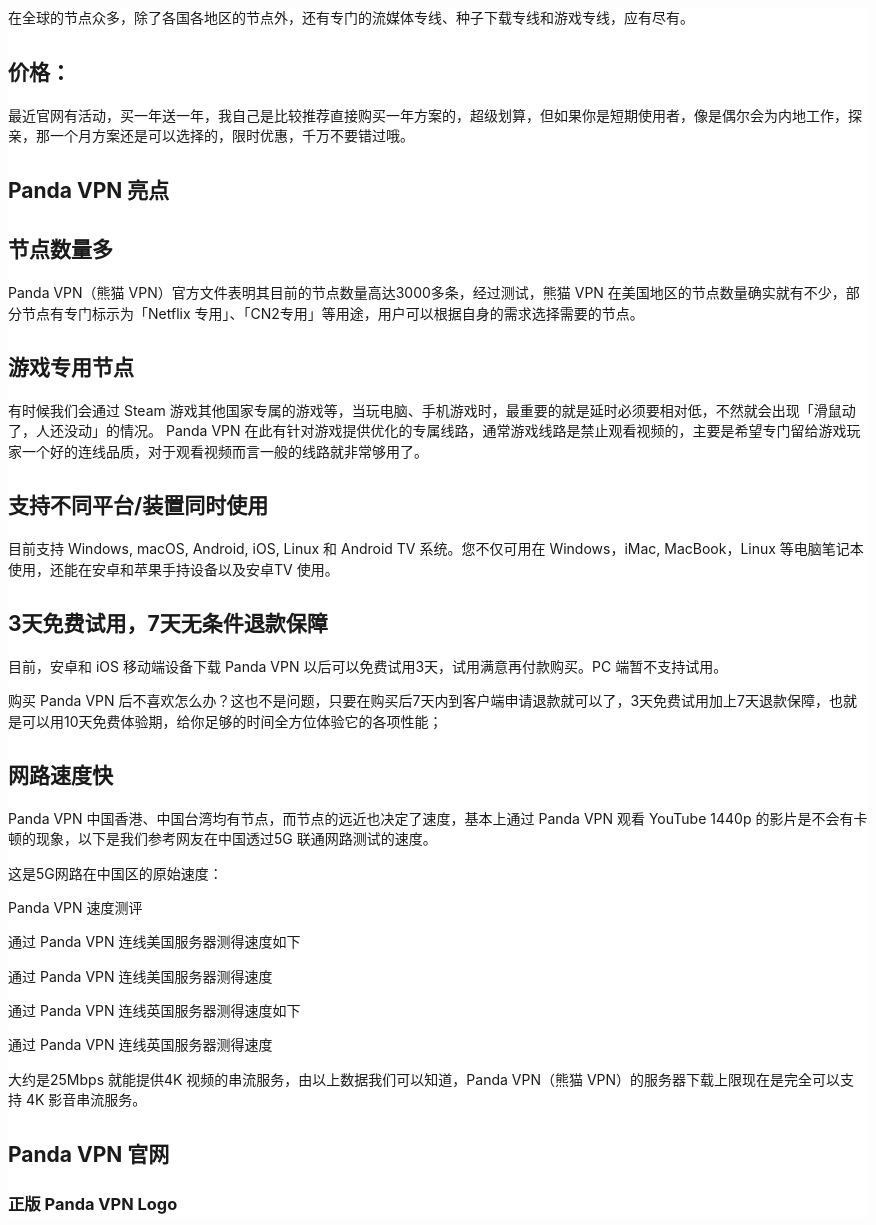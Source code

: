 在全球的节点众多，除了各国各地区的节点外，还有专门的流媒体专线、种子下载专线和游戏专线，应有尽有。

## **价格：**

最近官网有活动，买一年送一年，我自己是比较推荐直接购买一年方案的，超级划算，但如果你是短期使用者，像是偶尔会为内地工作，探亲，那一个月方案还是可以选择的，限时优惠，千万不要错过哦。

## Panda VPN 亮点

## **节点数量多**

Panda VPN（熊猫 VPN）官方文件表明其目前的节点数量高达3000多条，经过测试，熊猫 VPN 在美国地区的节点数量确实就有不少，部分节点有专门标示为「Netflix 专用」、「CN2专用」等用途，用户可以根据自身的需求选择需要的节点。

## **游戏专用节点**

有时候我们会通过 Steam 游戏其他国家专属的游戏等，当玩电脑、手机游戏时，最重要的就是延时必须要相对低，不然就会出现「滑鼠动了，人还没动」的情况。 Panda VPN 在此有针对游戏提供优化的专属线路，通常游戏线路是禁止观看视频的，主要是希望专门留给游戏玩家一个好的连线品质，对于观看视频而言一般的线路就非常够用了。

## **支持不同平台/装置同时使用**

目前支持 Windows, macOS, Android, iOS, Linux 和 Android TV 系统。您不仅可用在 Windows，iMac, MacBook，Linux 等电脑笔记本使用，还能在安卓和苹果手持设备以及安卓TV 使用。

## **3天免费试用，7天无条件退款保障**

目前，安卓和 iOS 移动端设备下载 Panda VPN 以后可以免费试用3天，试用满意再付款购买。PC 端暂不支持试用。

购买 Panda VPN 后不喜欢怎么办？这也不是问题，只要在购买后7天内到客户端申请退款就可以了，3天免费试用加上7天退款保障，也就是可以用10天免费体验期，给你足够的时间全方位体验它的各项性能；

## **网路速度快**

Panda VPN 中国香港、中国台湾均有节点，而节点的远近也决定了速度，基本上通过 Panda VPN 观看 YouTube 1440p 的影片是不会有卡顿的现象，以下是我们参考网友在中国透过5G 联通网路测试的速度。

这是5G网路在中国区的原始速度：

Panda VPN 速度测评

通过 Panda VPN 连线美国服务器测得速度如下

通过 Panda VPN 连线美国服务器测得速度

通过 Panda VPN 连线英国服务器测得速度如下

通过 Panda VPN 连线英国服务器测得速度

大约是25Mbps 就能提供4K 视频的串流服务，由以上数据我们可以知道，Panda VPN（熊猫 VPN）的服务器下载上限现在是完全可以支持 4K 影音串流服务。

## Panda VPN 官网

### 正版 Panda VPN Logo
